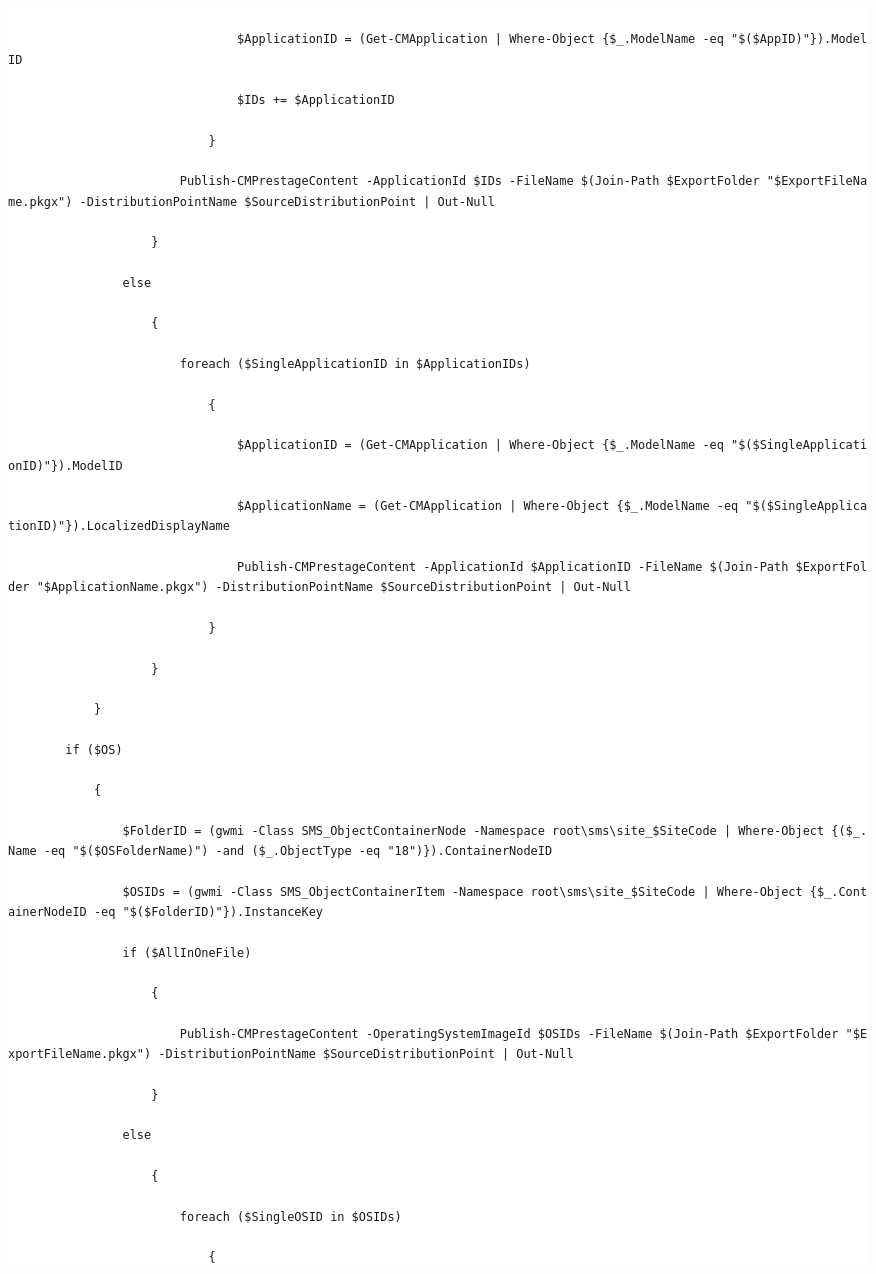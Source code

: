 ```

                                $ApplicationID = (Get-CMApplication | Where-Object {$_.ModelName -eq "$($AppID)"}).ModelID

                                $IDs += $ApplicationID

                            }

                        Publish-CMPrestageContent -ApplicationId $IDs -FileName $(Join-Path $ExportFolder "$ExportFileName.pkgx") -DistributionPointName $SourceDistributionPoint | Out-Null

                    }

                else

                    {

                        foreach ($SingleApplicationID in $ApplicationIDs)

                            {

                                $ApplicationID = (Get-CMApplication | Where-Object {$_.ModelName -eq "$($SingleApplicationID)"}).ModelID

                                $ApplicationName = (Get-CMApplication | Where-Object {$_.ModelName -eq "$($SingleApplicationID)"}).LocalizedDisplayName

                                Publish-CMPrestageContent -ApplicationId $ApplicationID -FileName $(Join-Path $ExportFolder "$ApplicationName.pkgx") -DistributionPointName $SourceDistributionPoint | Out-Null

                            }

                    }

            }

        if ($OS)

            {

                $FolderID = (gwmi -Class SMS_ObjectContainerNode -Namespace root\sms\site_$SiteCode | Where-Object {($_.Name -eq "$($OSFolderName)") -and ($_.ObjectType -eq "18")}).ContainerNodeID

                $OSIDs = (gwmi -Class SMS_ObjectContainerItem -Namespace root\sms\site_$SiteCode | Where-Object {$_.ContainerNodeID -eq "$($FolderID)"}).InstanceKey

                if ($AllInOneFile)

                    {

                        Publish-CMPrestageContent -OperatingSystemImageId $OSIDs -FileName $(Join-Path $ExportFolder "$ExportFileName.pkgx") -DistributionPointName $SourceDistributionPoint | Out-Null

                    }

                else

                    {

                        foreach ($SingleOSID in $OSIDs)

                            {
```